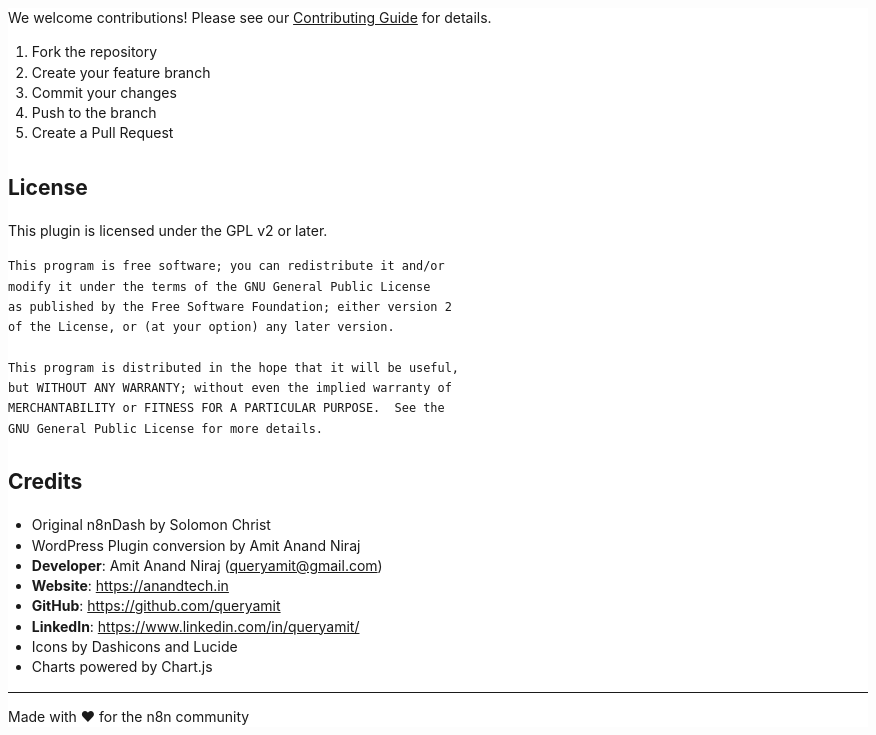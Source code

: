 We welcome contributions! Please see our [Contributing Guide](CONTRIBUTING.md) for details.

1. Fork the repository
2. Create your feature branch
3. Commit your changes
4. Push to the branch
5. Create a Pull Request

## License

This plugin is licensed under the GPL v2 or later.

```
This program is free software; you can redistribute it and/or
modify it under the terms of the GNU General Public License
as published by the Free Software Foundation; either version 2
of the License, or (at your option) any later version.

This program is distributed in the hope that it will be useful,
but WITHOUT ANY WARRANTY; without even the implied warranty of
MERCHANTABILITY or FITNESS FOR A PARTICULAR PURPOSE.  See the
GNU General Public License for more details.
```

## Credits

- Original n8nDash by Solomon Christ
- WordPress Plugin conversion by Amit Anand Niraj
- **Developer**: Amit Anand Niraj (queryamit@gmail.com)
- **Website**: https://anandtech.in
- **GitHub**: https://github.com/queryamit
- **LinkedIn**: https://www.linkedin.com/in/queryamit/
- Icons by Dashicons and Lucide
- Charts powered by Chart.js

---

Made with ❤️ for the n8n community
